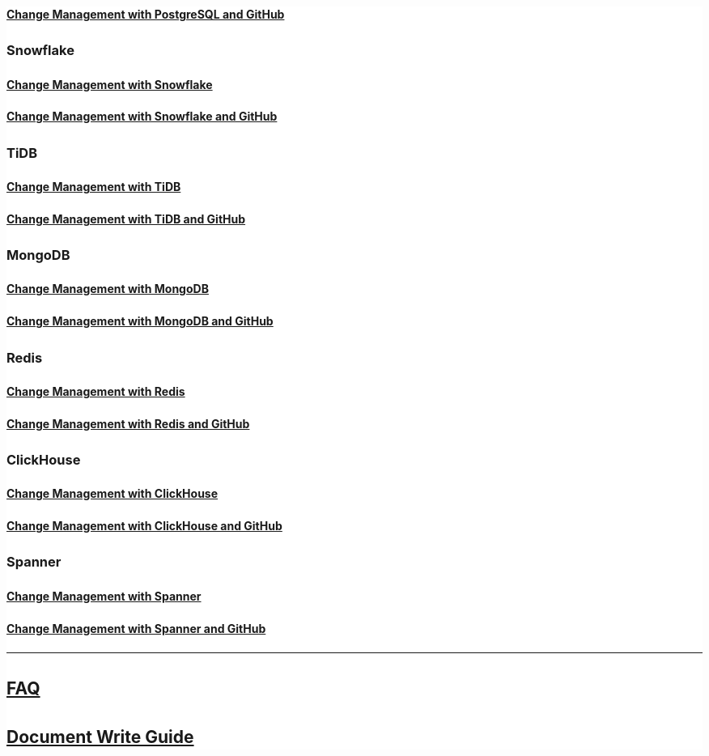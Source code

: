 #### [Change Management with PostgreSQL and GitHub](/tutorials/database-change-management-with-postgresql-and-github)

### Snowflake

#### [Change Management with Snowflake](/tutorials/database-change-management-with-snowflake)

#### [Change Management with Snowflake and GitHub](/tutorials/database-change-management-with-snowflake-and-github)

### TiDB

#### [Change Management with TiDB](/tutorials/database-change-management-with-tidb)

#### [Change Management with TiDB and GitHub](/tutorials/database-change-management-with-tidb-and-github)

### MongoDB

#### [Change Management with MongoDB](/tutorials/database-change-management-with-mongodb)

#### [Change Management with MongoDB and GitHub](/tutorials/database-change-management-with-mongodb-and-github)

### Redis

#### [Change Management with Redis](/tutorials/database-change-management-with-redis)

#### [Change Management with Redis and GitHub](/tutorials/database-change-management-with-redis-and-github)

### ClickHouse

#### [Change Management with ClickHouse](/tutorials/database-change-management-with-clickhouse)

#### [Change Management with ClickHouse and GitHub](/tutorials/database-change-management-with-clickhouse-and-github)

### Spanner

#### [Change Management with Spanner](/tutorials/database-change-management-with-spanner)

#### [Change Management with Spanner and GitHub](/tutorials/database-change-management-with-spanner-and-github)

---

## [FAQ](/faq)

## [Document Write Guide](/document-write-guide)
